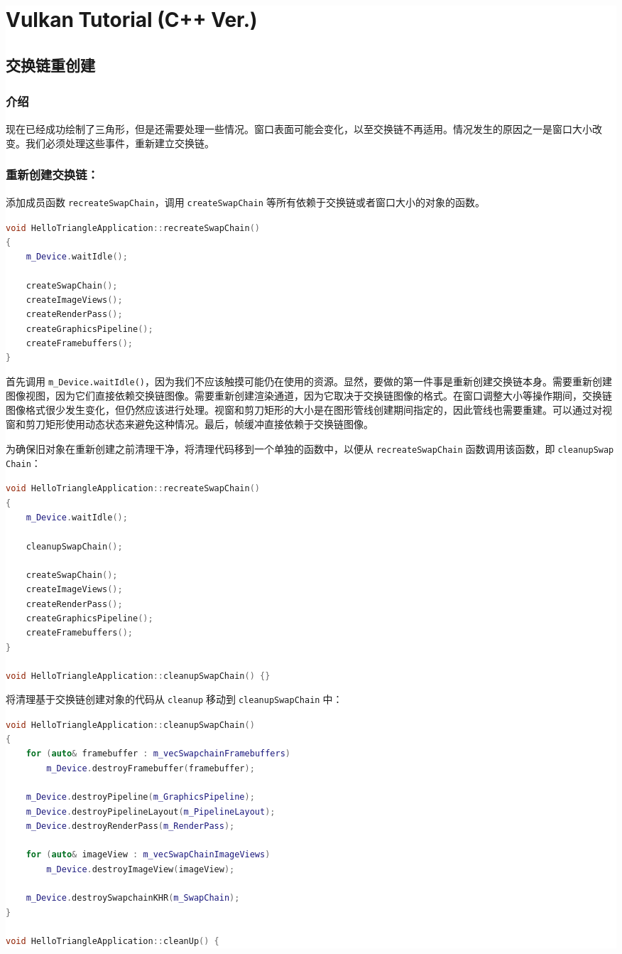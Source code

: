 # Vulkan Tutorial (C++ Ver.)

## 交换链重创建

### 介绍

现在已经成功绘制了三角形，但是还需要处理一些情况。窗口表面可能会变化，以至交换链不再适用。情况发生的原因之一是窗口大小改变。我们必须处理这些事件，重新建立交换链。

### 重新创建交换链：

添加成员函数 `recreateSwapChain`，调用 `createSwapChain` 等所有依赖于交换链或者窗口大小的对象的函数。
```cpp
void HelloTriangleApplication::recreateSwapChain()
{
    m_Device.waitIdle();

    createSwapChain();
    createImageViews();
    createRenderPass();
    createGraphicsPipeline();
    createFramebuffers();
}
```

首先调用 `m_Device.waitIdle()`，因为我们不应该触摸可能仍在使用的资源。显然，要做的第一件事是重新创建交换链本身。需要重新创建图像视图，因为它们直接依赖交换链图像。需要重新创建渲染通道，因为它取决于交换链图像的格式。在窗口调整大小等操作期间，交换链图像格式很少发生变化，但仍然应该进行处理。视窗和剪刀矩形的大小是在图形管线创建期间指定的，因此管线也需要重建。可以通过对视窗和剪刀矩形使用动态状态来避免这种情况。最后，帧缓冲直接依赖于交换链图像。

为确保旧对象在重新创建之前清理干净，将清理代码移到一个单独的函数中，以便从 `recreateSwapChain` 函数调用该函数，即 `cleanupSwapChain`：
```cpp
void HelloTriangleApplication::recreateSwapChain()
{
    m_Device.waitIdle();

    cleanupSwapChain();

    createSwapChain();
    createImageViews();
    createRenderPass();
    createGraphicsPipeline();
    createFramebuffers();
}

void HelloTriangleApplication::cleanupSwapChain() {}
```

将清理基于交换链创建对象的代码从 `cleanup` 移动到 `cleanupSwapChain` 中：
```cpp
void HelloTriangleApplication::cleanupSwapChain()
{
    for (auto& framebuffer : m_vecSwapchainFramebuffers)
        m_Device.destroyFramebuffer(framebuffer);

    m_Device.destroyPipeline(m_GraphicsPipeline);
    m_Device.destroyPipelineLayout(m_PipelineLayout);
    m_Device.destroyRenderPass(m_RenderPass);

    for (auto& imageView : m_vecSwapChainImageViews)
        m_Device.destroyImageView(imageView);

    m_Device.destroySwapchainKHR(m_SwapChain);
}

void HelloTriangleApplication::cleanUp() {
```